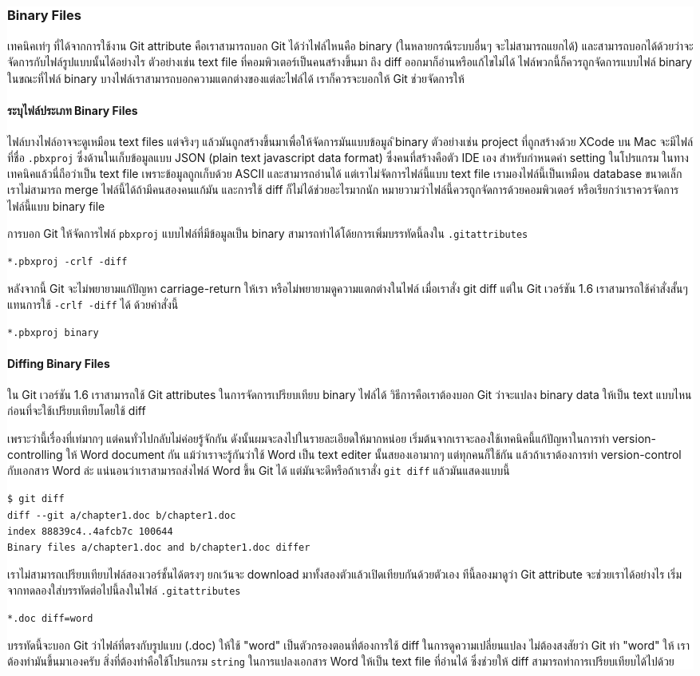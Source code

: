 ### Binary Files ###

เทคนิคเท่ๆ ที่ได้จากการใช้งาน Git attribute คือเราสามารถบอก Git ได้ว่าไฟล์ไหนคือ binary (ในหลายกรณีระบบอื่นๆ จะไม่สามารถแยกได้) และสามารถบอกได้ด้วยว่าจะจัดการกับไฟล์รูปแบบนั้นได้อย่างไร ตัวอย่างเช่น text file ที่คอมพิวเตอร์เป็นคนสร้างขึ้นมา ถึง diff ออกมาก็อ่านหรือแก้ไขไม่ได้ ไฟล์พวกนี้ก็ควรถูกจัดการแบบไฟล์ binary ในขณะที่ไฟล์ binary บางไฟล์เราสามารถบอกความแตกต่างของแต่ละไฟล์ได้ เราก็ควรจะบอกให้ Git ช่วยจัดการให้

#### ระบุไฟล์ประเภท Binary Files ####

ไฟล์บางไฟล์อาจจะดูเหมือน text files แต่จริงๆ แล้วมันถูกสร้างขึ้นมาเพื่อให้จัดการมันแบบข้อมูล ิbinary ตัวอย่างเช่น project ที่ถูกสร้างด้วย XCode บน Mac จะมีไฟล์ที่ชื่อ `.pbxproj` ซึ่งด้านในเก็บข้อมูลแบบ JSON (plain text javascript data format) ซึ่งคนที่สร้างคือตัว IDE เอง สำหรับกำหนดค่า setting ในโปรแกรม ในทางเทคนิคแล้วนี่ถือว่าเป็น text file เพราะข้อมูลถูกเก็บด้วย ASCII และสามารถอ่านได้ แต่เราไม่จัดการไฟล์นี้แบบ text file เรามองไฟล์นี้เป็นเหมือน database ขนาดเล็ก เราไม่สามารถ merge ไฟล์นี้ได้ถ้ามีคนสองคนแก้มัน และการใช้ diff ก็ไม่ได้ช่วยอะไรมากนัก หมายวามว่าไฟล์นี้ควรถูกจัดการด้วยคอมพิวเตอร์ หรือเรียกว่าเราควรจัดการไฟล์นี้แบบ binary file

การบอก Git ให้จัดการไฟล์ `pbxproj` แบบไฟล์ที่มีข้อมูลเป็น binary สามารถทำได้โด้ยการเพิ่มบรรทัดนี้ลงใน `.gitattributes`

	*.pbxproj -crlf -diff

หลังจากนี้ Git จะไม่พยายามแก้ปัญหา carriage-return ให้เรา หรือไม่พยายามดูความแตกต่างในไฟล์ เมื่อเราสั่ง git diff แต่ใน Git เวอร์ชัน 1.6 เราสามารถใช้คำสั่งสั้นๆ แทนการใช้ `-crlf -diff` ได้ ด้วยคำสั่งนี้

	*.pbxproj binary

#### Diffing Binary Files ####

ใน Git เวอร์ชัน 1.6 เราสามารถใช้ Git attributes ในการจัดการเปรียบเทียบ binary ไฟล์ได้ วิธีการคือเราต้องบอก Git ว่าจะแปลง binary data ให้เป็น text แบบไหน ก่อนที่จะใช้เปรียบเทียบโดยใช้ diff

เพราะว่านี้เรื่องที่เท่มากๆ แต่คนทั่วไปกลับไม่ค่อยรู้จักกัน ดังนั้นผมจะลงไปในรายละเอียดให้มากหน่อย เริ่มต้นจากเราจะลองใช้เทคนิคนี้แก้ปัญหาในการทำ version-controlling ให้ Word document กัน แม้ว่าเราจะรู้กันว่าใช้ Word เป็น text editer นั้นสยองเอามากๆ แต่ทุกคนก็ใช้กัน แล้วถ้าเราต้องการทำ version-control กับเอกสาร Word ล่ะ แน่นอนว่าเราสามารถส่งไฟล์ Word ขึ้น Git ได้ แต่มันจะดีหรือถ้าเราสั่ง `git diff` แล้วมันแสดงแบบนี้

	$ git diff 
	diff --git a/chapter1.doc b/chapter1.doc
	index 88839c4..4afcb7c 100644
	Binary files a/chapter1.doc and b/chapter1.doc differ

เราไม่สามารถเปรียบเทียบไฟล์สองเวอร์ชั้นได้ตรงๆ ยกเว้นจะ download มาทั้งสองตัวแล้วเปิดเทียบกันด้วยตัวเอง ทีนี้ลองมาดูว่า Git attribute จะช่วยเราได้อย่างไร เริ่มจากทดลองใส่บรรทัดต่อไปนี้ลงในไฟล์ `.gitattributes` 

	*.doc diff=word

บรรทัดนี้จะบอก Git ว่าไฟล์ที่ตรงกับรูปแบบ (.doc) ให้ใช้ "word" เป็นตัวกรองตอนที่ต้องการใช้ diff ในการดูความเปลี่ยนแปลง ไม่ต้องสงสัยว่า Git ทำ "word" ให้ เราต้องทำมันขึ้นมาเองครับ สิ่งที่ต้องทำคือใช้โปรแกรม `string` ในการแปลงเอกสาร Word ให้เป็น text file ที่อ่านได้ ซึ่งช่วยให้ diff สามารถทำการเปรียบเทียบได้ไปด้วย
